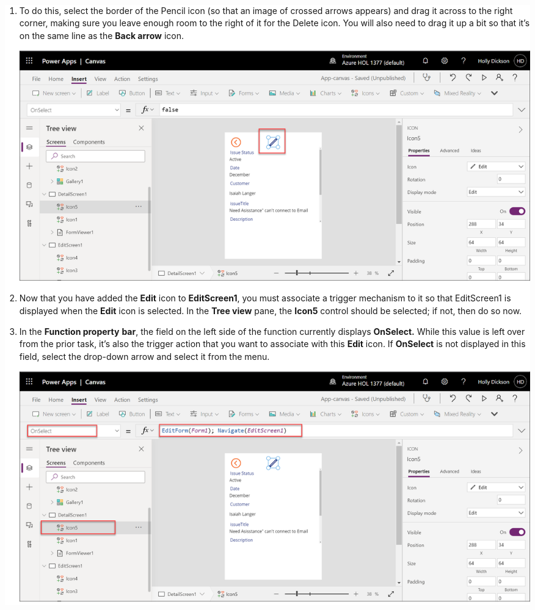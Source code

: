 1. To do this, select the border of the Pencil icon (so that an image of crossed arrows appears) and drag it across to the right corner, making sure you leave enough room to the right of it for the Delete icon. You will also need to drag it up a bit so that it’s on the same line as the **Back arrow** icon.

	![](Images/image435.png)

1. Now that you have added the **Edit** icon to **EditScreen1**, you must associate a trigger mechanism to it so that EditScreen1 is displayed when the **Edit** icon is selected. In the **Tree view** pane, the **Icon5** control should be selected; if not, then do so now.   

1. In the **Function property** **bar**, the field on the left side of the function currently displays **OnSelect.** While this value is left over from the prior task, it’s also the trigger action that you want to associate with this **Edit** icon. If **OnSelect** is not displayed in this field, select the drop-down arrow and select it from the menu. 

	![](Images/image436.png)
